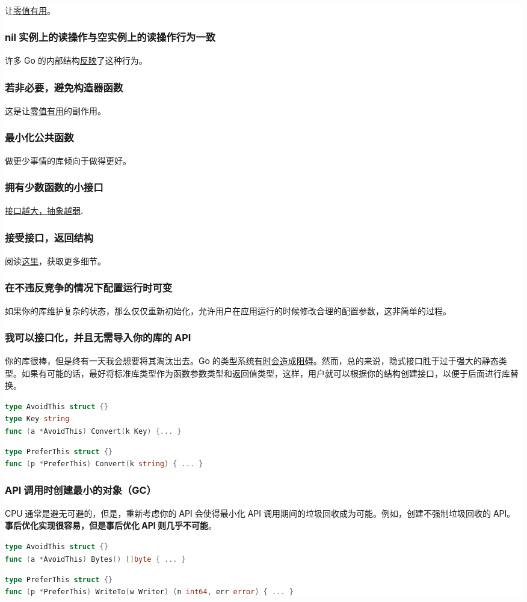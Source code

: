 让[零值有用](https://www.youtube.com/watch?v=PAAkCSZUG1c&t=6m25s)。

### nil 实例上的读操作与空实例上的读操作行为一致

许多 Go 的内部结构[反映](https://play.golang.org/p/LrkSriba5V)了这种行为。

### 若非必要，避免构造器函数

这是让[零值有用](https://www.youtube.com/watch?v=PAAkCSZUG1c&t=6m25s)的副作用。

### 最小化公共函数

做更少事情的库倾向于做得更好。

### 拥有少数函数的小接口

[接口越大，抽象越弱](https://www.youtube.com/watch?v=PAAkCSZUG1c&t=5m17s).

### 接受接口，返回结构

阅读[这里](https://medium.com/@cep21/what-accept-interfaces-return-structs-means-in-go-2fe879e25ee8)，获取更多细节。

### 在不违反竞争的情况下配置运行时可变

如果你的库维护复杂的状态，那么仅仅重新初始化，允许用户在应用运行的时候修改合理的配置参数，这非简单的过程。

### 我可以接口化，并且无需导入你的库的 API

你的库很棒，但是终有一天我会想要将其淘汰出去。Go 的类型系统[有时会造成阻碍](https://medium.com/statuscode/go-experience-report-gos-type-system-c4d4dfcc964c)。然而，总的来说，隐式接口胜于过于强大的静态类型。如果有可能的话，最好将标准库类型作为函数参数类型和返回值类型，这样，用户就可以根据你的结构创建接口，以便于后面进行库替换。

```go
type AvoidThis struct {}
type Key string
func (a *AvoidThis) Convert(k Key) {... }
```

```go
type PreferThis struct {}
func (p *PreferThis) Convert(k string) { ... }
```

### API 调用时创建最小的对象（GC）

CPU 通常是避无可避的，但是，重新考虑你的 API 会使得最小化 API 调用期间的垃圾回收成为可能。例如，创建不强制垃圾回收的 API。**事后优化实现很容易，但是事后优化 API 则几乎不可能**。

```go
type AvoidThis struct {}
func (a *AvoidThis) Bytes() []byte { ... }
```

```go
type PreferThis struct {}
func (p *PreferThis) WriteTo(w Writer) (n int64, err error) { ... }
```
